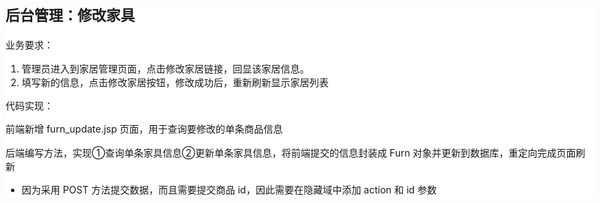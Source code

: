## 后台管理：修改家具

业务要求：

1. 管理员进入到家居管理页面，点击修改家居链接，回显该家居信息。
2. 填写新的信息，点击修改家居按钮，修改成功后，重新刷新显示家居列表

代码实现：

前端新增 furn_update.jsp 页面，用于查询要修改的单条商品信息

后端编写方法，实现①查询单条家具信息②更新单条家具信息，将前端提交的信息封装成 Furn 对象并更新到数据库，重定向完成页面刷新

* 因为采用 POST 方法提交数据，而且需要提交商品 id，因此需要在隐藏域中添加 action 和 id 参数

